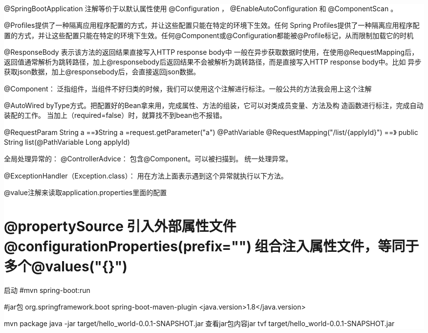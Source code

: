@SpringBootApplication 注解等价于以默认属性使用 @Configuration ， @EnableAutoConfiguration 和 @ComponentScan 。


@Profiles提供了一种隔离应用程序配置的方式，并让这些配置只能在特定的环境下生效。任何
Spring Profiles提供了一种隔离应用程序配置的方式，并让这些配置只能在特定的环境下生效。任何@Component或@Configuration都能被@Profile标记，从而限制加载它的时机

@ResponseBody
表示该方法的返回结果直接写入HTTP response body中
一般在异步获取数据时使用，在使用@RequestMapping后，返回值通常解析为跳转路径，加上@responsebody后返回结果不会被解析为跳转路径，而是直接写入HTTP response body中。比如
异步获取json数据，加上@responsebody后，会直接返回json数据。

@Component：
泛指组件，当组件不好归类的时候，我们可以使用这个注解进行标注。一般公共的方法我会用上这个注解

@AutoWired
byType方式。把配置好的Bean拿来用，完成属性、方法的组装，它可以对类成员变量、方法及构
造函数进行标注，完成自动装配的工作。
当加上（required=false）时，就算找不到bean也不报错。

@RequestParam  String a   ==》String a =request.getParameter("a")
@PathVariable  @RequestMapping("/list/{applyId}") ==》  public String list(@PathVariable Long applyId)

全局处理异常的：
@ControllerAdvice：
包含@Component。可以被扫描到。
统一处理异常。

@ExceptionHandler（Exception.class）：
用在方法上面表示遇到这个异常就执行以下方法。

@value注解来读取application.properties里面的配置

@propertySource 引入外部属性文件
@configurationProperties(prefix="")  组合注入属性文件，等同于多个@values("{}")
===============================================================
启动
#mvn spring-boot:run

#jar包
<build>
    <plugins>
        <plugin>
            <groupId>org.springframework.boot</groupId>
            <artifactId>spring-boot-maven-plugin</artifactId>
        </plugin>
    </plugins>
</build>
<properties>
    <java.version>1.8</java.version>
</properties>
 
mvn package
java -jar target/hello_world-0.0.1-SNAPSHOT.jar
查看jar包内容jar tvf target/hello_world-0.0.1-SNAPSHOT.jar
